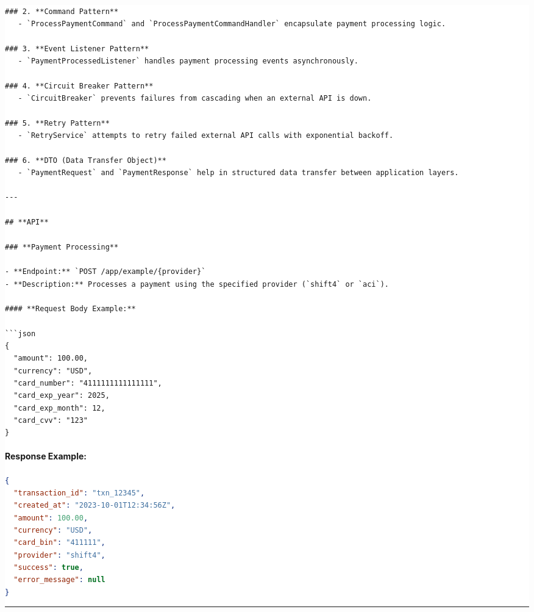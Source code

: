 ```
### 2. **Command Pattern**
   - `ProcessPaymentCommand` and `ProcessPaymentCommandHandler` encapsulate payment processing logic.

### 3. **Event Listener Pattern**
   - `PaymentProcessedListener` handles payment processing events asynchronously.

### 4. **Circuit Breaker Pattern**
   - `CircuitBreaker` prevents failures from cascading when an external API is down.

### 5. **Retry Pattern**
   - `RetryService` attempts to retry failed external API calls with exponential backoff.

### 6. **DTO (Data Transfer Object)**
   - `PaymentRequest` and `PaymentResponse` help in structured data transfer between application layers.

---

## **API**

### **Payment Processing**

- **Endpoint:** `POST /app/example/{provider}`
- **Description:** Processes a payment using the specified provider (`shift4` or `aci`).

#### **Request Body Example:**

```json
{
  "amount": 100.00,
  "currency": "USD",
  "card_number": "4111111111111111",
  "card_exp_year": 2025,
  "card_exp_month": 12,
  "card_cvv": "123"
}
```

#### **Response Example:**

```json
{
  "transaction_id": "txn_12345",
  "created_at": "2023-10-01T12:34:56Z",
  "amount": 100.00,
  "currency": "USD",
  "card_bin": "411111",
  "provider": "shift4",
  "success": true,
  "error_message": null
}
```

---